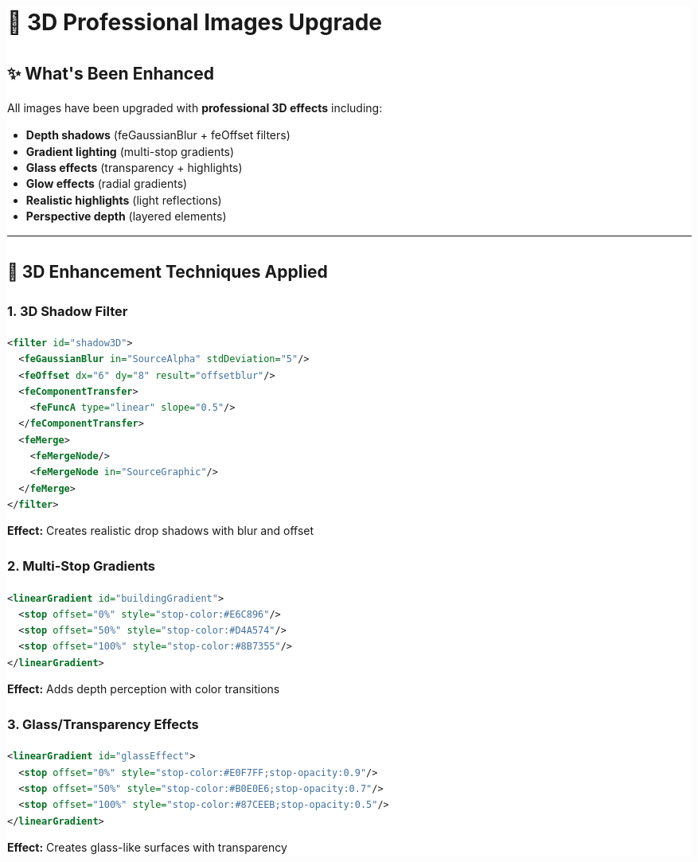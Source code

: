 # 🎨 3D Professional Images Upgrade

## ✨ What's Been Enhanced

All images have been upgraded with **professional 3D effects** including:
- **Depth shadows** (feGaussianBlur + feOffset filters)
- **Gradient lighting** (multi-stop gradients)
- **Glass effects** (transparency + highlights)
- **Glow effects** (radial gradients)
- **Realistic highlights** (light reflections)
- **Perspective depth** (layered elements)

---

## 🎯 3D Enhancement Techniques Applied

### 1. **3D Shadow Filter**
```xml
<filter id="shadow3D">
  <feGaussianBlur in="SourceAlpha" stdDeviation="5"/>
  <feOffset dx="6" dy="8" result="offsetblur"/>
  <feComponentTransfer>
    <feFuncA type="linear" slope="0.5"/>
  </feComponentTransfer>
  <feMerge>
    <feMergeNode/>
    <feMergeNode in="SourceGraphic"/>
  </feMerge>
</filter>
```
**Effect:** Creates realistic drop shadows with blur and offset

### 2. **Multi-Stop Gradients**
```xml
<linearGradient id="buildingGradient">
  <stop offset="0%" style="stop-color:#E6C896"/>
  <stop offset="50%" style="stop-color:#D4A574"/>
  <stop offset="100%" style="stop-color:#8B7355"/>
</linearGradient>
```
**Effect:** Adds depth perception with color transitions

### 3. **Glass/Transparency Effects**
```xml
<linearGradient id="glassEffect">
  <stop offset="0%" style="stop-color:#E0F7FF;stop-opacity:0.9"/>
  <stop offset="50%" style="stop-color:#B0E0E6;stop-opacity:0.7"/>
  <stop offset="100%" style="stop-color:#87CEEB;stop-opacity:0.5"/>
</linearGradient>
```
**Effect:** Creates glass-like surfaces with transparency
